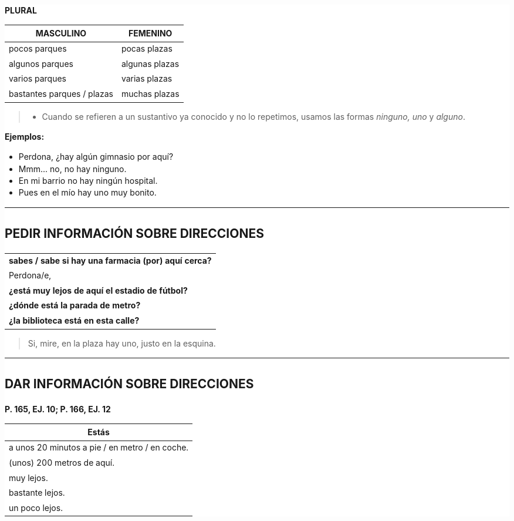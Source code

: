 **PLURAL**

| MASCULINO       | FEMENINO         |
|------------------|-----------------|
| pocos parques     | pocas plazas     |
| algunos parques   | algunas plazas   |
| varios parques    | varias plazas    |
| bastantes parques / plazas | muchas plazas |

> * Cuando se refieren a un sustantivo ya conocido y no lo repetimos, usamos las formas *ninguno, uno* y *alguno*.

**Ejemplos:**

- Perdona, ¿hay algún gimnasio por aquí?
- Mmm... no, no hay ninguno.
- En mi barrio no hay ningún hospital.
- Pues en el mío hay uno muy bonito.

---

## PEDIR INFORMACIÓN SOBRE DIRECCIONES

|                                                          |
|----------------------------------------------------------|
| **sabes / sabe si hay una farmacia (por) aquí cerca?**   |
| Perdona/e,                                               |
| **¿está muy lejos de aquí el estadio de fútbol?**       |
| **¿dónde está la parada de metro?**                      |
| **¿la biblioteca está en esta calle?**                   |

> Si, mire, en la plaza hay uno, justo en la esquina.

---

## DAR INFORMACIÓN SOBRE DIRECCIONES

**P. 165, EJ. 10; P. 166, EJ. 12**

|  Estás                      |
|-----------------------------|
| a unos 20 minutos a pie / en metro / en coche. |
| (unos) 200 metros de aquí.  |
| muy lejos.                  |
| bastante lejos.             |
| un poco lejos.              |
